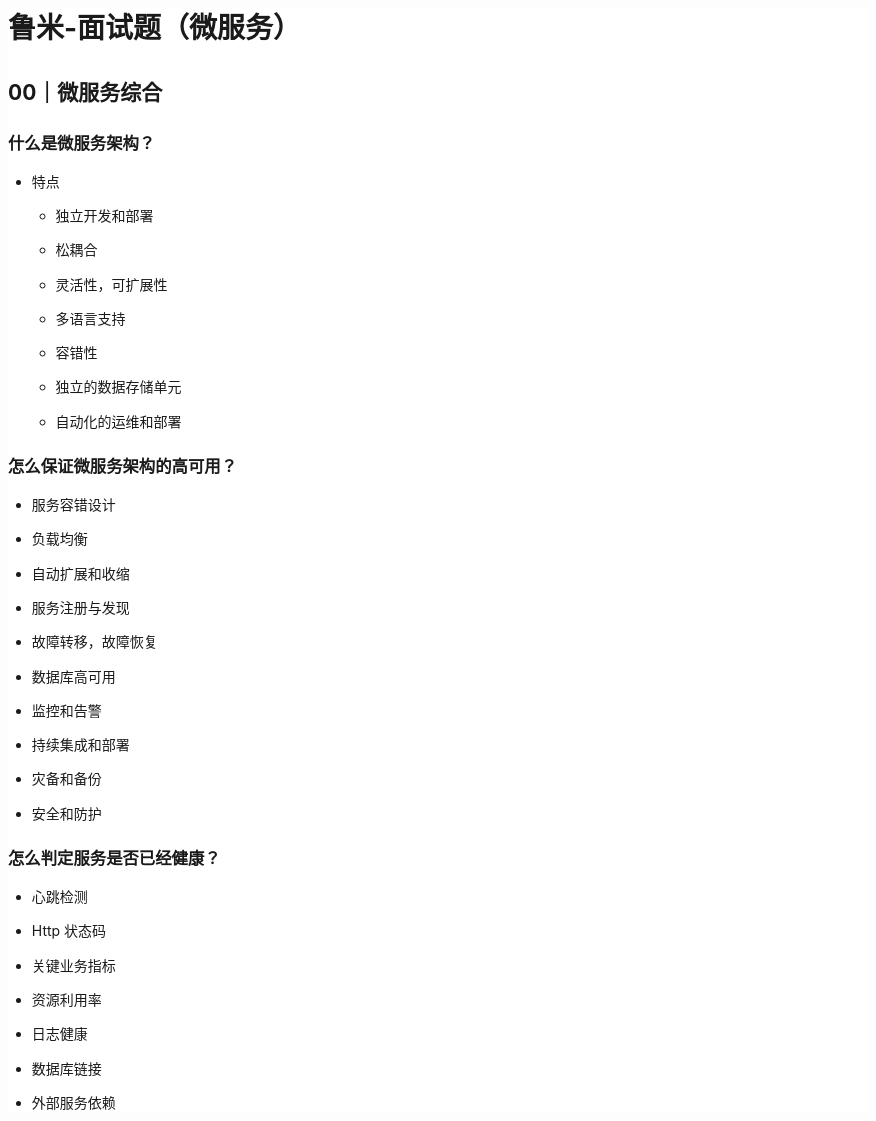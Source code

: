# 鲁米-面试题（微服务）

## 00｜微服务综合

### 什么是微服务架构？

- 特点

	- 独立开发和部署

	- 松耦合

	- 灵活性，可扩展性

	- 多语言支持

	- 容错性

	- 独立的数据存储单元

	- 自动化的运维和部署

### 怎么保证微服务架构的高可用？

- 服务容错设计

- 负载均衡

- 自动扩展和收缩

- 服务注册与发现

- 故障转移，故障恢复

- 数据库高可用

- 监控和告警

- 持续集成和部署

- 灾备和备份

- 安全和防护

### 怎么判定服务是否已经健康？

- 心跳检测

- Http 状态码

- 关键业务指标

- 资源利用率

- 日志健康

- 数据库链接

- 外部服务依赖
